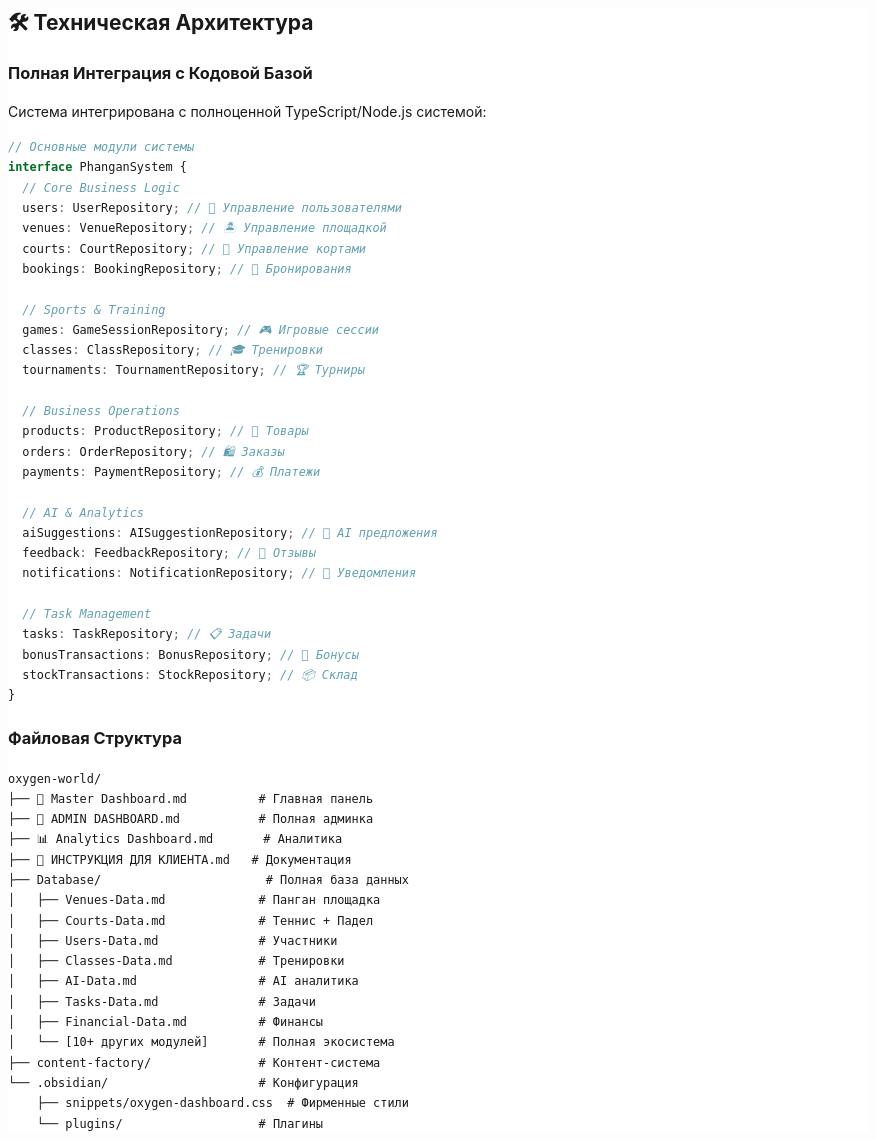 ## 🛠️ Техническая Архитектура

### Полная Интеграция с Кодовой Базой

Система интегрирована с полноценной TypeScript/Node.js системой:

```typescript
// Основные модули системы
interface PhanganSystem {
  // Core Business Logic
  users: UserRepository; // 👥 Управление пользователями
  venues: VenueRepository; // 🏝️ Управление площадкой
  courts: CourtRepository; // 🏓 Управление кортами
  bookings: BookingRepository; // 📅 Бронирования

  // Sports & Training
  games: GameSessionRepository; // 🎮 Игровые сессии
  classes: ClassRepository; // 🎓 Тренировки
  tournaments: TournamentRepository; // 🏆 Турниры

  // Business Operations
  products: ProductRepository; // 🛒 Товары
  orders: OrderRepository; // 🛍️ Заказы
  payments: PaymentRepository; // 💰 Платежи

  // AI & Analytics
  aiSuggestions: AISuggestionRepository; // 🤖 AI предложения
  feedback: FeedbackRepository; // 💬 Отзывы
  notifications: NotificationRepository; // 🔔 Уведомления

  // Task Management
  tasks: TaskRepository; // 📋 Задачи
  bonusTransactions: BonusRepository; // 🎁 Бонусы
  stockTransactions: StockRepository; // 📦 Склад
}
```

### Файловая Структура

```
oxygen-world/
├── 🚀 Master Dashboard.md          # Главная панель
├── 🎯 ADMIN DASHBOARD.md           # Полная админка
├── 📊 Analytics Dashboard.md       # Аналитика
├── 🎯 ИНСТРУКЦИЯ ДЛЯ КЛИЕНТА.md   # Документация
├── Database/                       # Полная база данных
│   ├── Venues-Data.md             # Панган площадка
│   ├── Courts-Data.md             # Теннис + Падел
│   ├── Users-Data.md              # Участники
│   ├── Classes-Data.md            # Тренировки
│   ├── AI-Data.md                 # AI аналитика
│   ├── Tasks-Data.md              # Задачи
│   ├── Financial-Data.md          # Финансы
│   └── [10+ других модулей]       # Полная экосистема
├── content-factory/               # Контент-система
└── .obsidian/                     # Конфигурация
    ├── snippets/oxygen-dashboard.css  # Фирменные стили
    └── plugins/                   # Плагины
```
